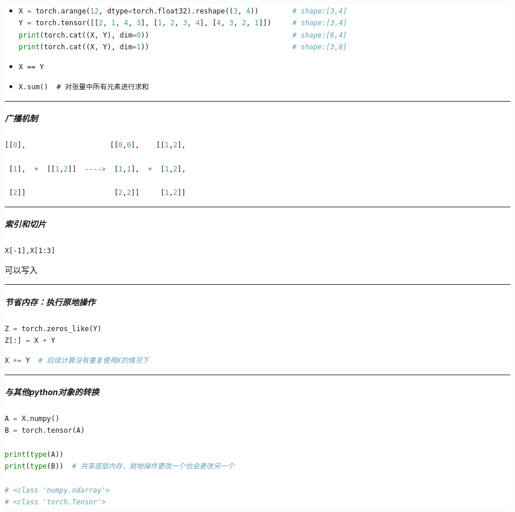 - ```python
  X = torch.arange(12, dtype=torch.float32).reshape((3, 4))        # shape:[3,4]
  Y = torch.tensor([[2, 1, 4, 3], [1, 2, 3, 4], [4, 3, 2, 1]])     # shape:[3,4]
  print(torch.cat((X, Y), dim=0))                                  # shape:[6,4]
  print(torch.cat((X, Y), dim=1))                                  # shape:[3,8]
  ```

- `X == Y`

- `X.sum()  # 对张量中所有元素进行求和`    

------

##### 广播机制

```python
[[0],                    [[0,0],    [[1,2],

 [1],  +  [[1,2]]  ---->  [1,1],  +  [1,2], 

 [2]]                     [2,2]]     [1,2]]
```

------

##### 索引和切片

`X[-1],X[1:3]`

可以写入

------

##### 节省内存：执行原地操作

```python
Z = torch.zeros_like(Y)
Z[:] = X + Y
```

```python
X += Y  # 后续计算没有重复使用X的情况下
```

------

##### 与其他python对象的转换

```python
A = X.numpy()
B = torch.tensor(A)

print(type(A))
print(type(B))  # 共享底层内存，就地操作更改一个也会更改另一个

# <class 'numpy.ndarray'>
# <class 'torch.Tensor'>
```
